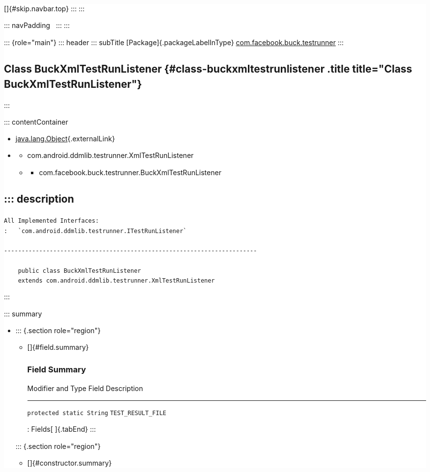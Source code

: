 </div>

[]{#skip.navbar.top}
:::
:::

::: navPadding
 
:::
:::

::: {role="main"}
::: header
::: subTitle
[Package]{.packageLabelInType} [com.facebook.buck.testrunner](package-summary.html)
:::

## Class BuckXmlTestRunListener {#class-buckxmltestrunlistener .title title="Class BuckXmlTestRunListener"}
:::

::: contentContainer
-   [java.lang.Object](http://docs.oracle.com/javase/7/docs/api/java/lang/Object.html?is-external=true "class or interface in java.lang"){.externalLink}

-   -   com.android.ddmlib.testrunner.XmlTestRunListener

    -   -   com.facebook.buck.testrunner.BuckXmlTestRunListener

::: description
-   

    All Implemented Interfaces:
    :   `com.android.ddmlib.testrunner.ITestRunListener`

    ------------------------------------------------------------------------

        public class BuckXmlTestRunListener
        extends com.android.ddmlib.testrunner.XmlTestRunListener
:::

::: summary
-   ::: {.section role="region"}
    -   []{#field.summary}

        ### Field Summary

          Modifier and Type           Field                Description
          --------------------------- -------------------- -------------
          `protected static String`   `TEST_RESULT_FILE`    

          : Fields[ ]{.tabEnd}
    :::

    ::: {.section role="region"}
    -   []{#constructor.summary}

